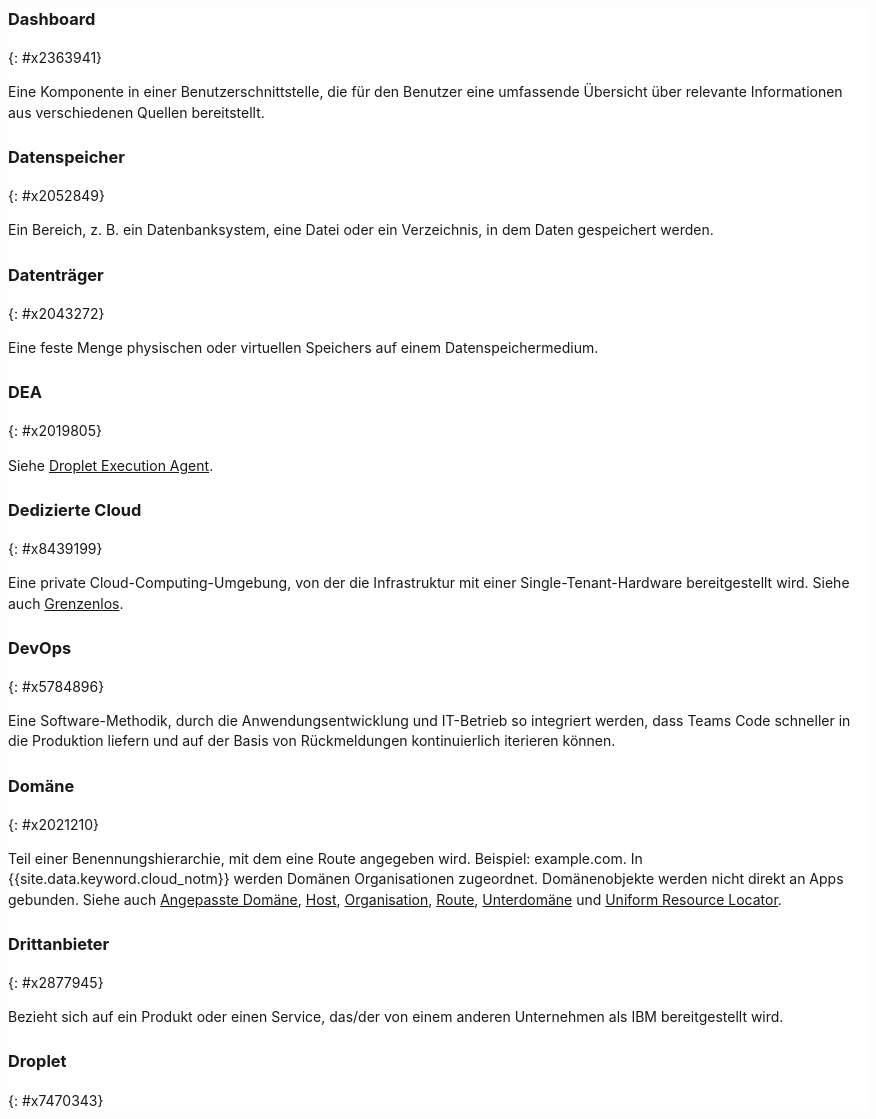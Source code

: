### Dashboard
{: #x2363941}

Eine Komponente in einer Benutzerschnittstelle, die für den Benutzer eine umfassende Übersicht über relevante Informationen aus verschiedenen Quellen bereitstellt.

### Datenspeicher
{: #x2052849}

Ein Bereich, z. B. ein Datenbanksystem, eine Datei oder ein Verzeichnis, in dem Daten gespeichert werden.

### Datenträger
{: #x2043272}

Eine feste Menge physischen oder virtuellen Speichers auf einem Datenspeichermedium.

### DEA
{: #x2019805}

Siehe [Droplet Execution Agent](#x7470348).

### Dedizierte Cloud
{: #x8439199}

Eine private Cloud-Computing-Umgebung, von der die Infrastruktur mit einer Single-Tenant-Hardware bereitgestellt wird. Siehe auch [Grenzenlos](/docs/overview?topic=overview-glossary#x8439189).

### DevOps
{: #x5784896}

Eine Software-Methodik, durch die Anwendungsentwicklung und IT-Betrieb so integriert werden, dass Teams Code schneller in die Produktion liefern und auf der Basis von Rückmeldungen kontinuierlich iterieren können.

### Domäne
{: #x2021210}

Teil einer Benennungshierarchie, mit dem eine Route angegeben wird. Beispiel: example.com. In {{site.data.keyword.cloud_notm}} werden Domänen Organisationen zugeordnet. Domänenobjekte werden nicht direkt an Apps gebunden. Siehe auch [Angepasste Domäne](/docs/overview?topic=overview-glossary#x5728384), [Host](/docs/overview?topic=overview-glossary#x2002243), [Organisation](/docs/overview?topic=overview-glossary#x2032585), [Route](/docs/overview?topic=overview-glossary#x2037338), [Unterdomäne](/docs/overview?topic=overview-glossary#x2040080) und [Uniform Resource Locator](/docs/overview?topic=overview-glossary#x2042491).

### Drittanbieter
{: #x2877945}

Bezieht sich auf ein Produkt oder einen Service, das/der von einem anderen Unternehmen als IBM bereitgestellt wird.

### Droplet
{: #x7470343}
